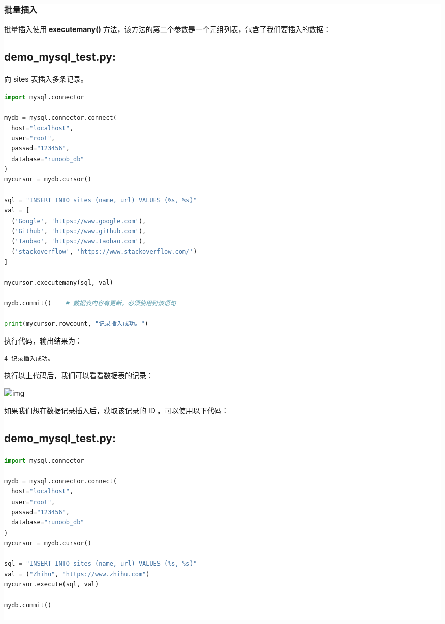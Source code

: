 ### 批量插入

批量插入使用 **executemany()** 方法，该方法的第二个参数是一个元组列表，包含了我们要插入的数据：

## demo_mysql_test.py:

向 sites 表插入多条记录。

```python
import mysql.connector
 
mydb = mysql.connector.connect(
  host="localhost",
  user="root",
  passwd="123456",
  database="runoob_db"
)
mycursor = mydb.cursor()
 
sql = "INSERT INTO sites (name, url) VALUES (%s, %s)"
val = [
  ('Google', 'https://www.google.com'),
  ('Github', 'https://www.github.com'),
  ('Taobao', 'https://www.taobao.com'),
  ('stackoverflow', 'https://www.stackoverflow.com/')
]
 
mycursor.executemany(sql, val)
 
mydb.commit()    # 数据表内容有更新，必须使用到该语句
 
print(mycursor.rowcount, "记录插入成功。")
```



执行代码，输出结果为：

```
4 记录插入成功。
```

执行以上代码后，我们可以看看数据表的记录：

![img](http://www.runoob.com/wp-content/uploads/2018/08/E97E7F89-284A-4319-B5AB-0375D87A7D74.png)

如果我们想在数据记录插入后，获取该记录的 ID ，可以使用以下代码：

## demo_mysql_test.py:

```python
import mysql.connector
 
mydb = mysql.connector.connect(
  host="localhost",
  user="root",
  passwd="123456",
  database="runoob_db"
)
mycursor = mydb.cursor()
 
sql = "INSERT INTO sites (name, url) VALUES (%s, %s)"
val = ("Zhihu", "https://www.zhihu.com")
mycursor.execute(sql, val)
 
mydb.commit()
 
```